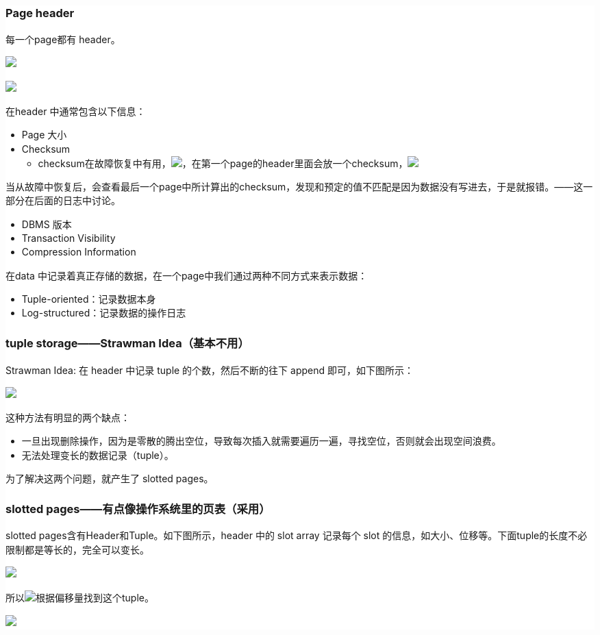 ### Page header

每一个page都有 header。

[![](https://gaozhiyuan.net/wp-content/uploads/2022/03/word-image.jpeg)](https://gaozhiyuan.net/wp-content/uploads/2022/03/word-image.jpeg)

[![](https://gaozhiyuan.net/wp-content/uploads/2022/03/word-image-17.png)](https://gaozhiyuan.net/wp-content/uploads/2022/03/word-image-17.png)

在header 中通常包含以下信息：

-   Page 大小
-   Checksum
    -   checksum在故障恢复中有用，[![](https://gaozhiyuan.net/wp-content/uploads/2022/03/word-image-18.png)](https://gaozhiyuan.net/wp-content/uploads/2022/03/word-image-18.png)，在第一个page的header里面会放一个checksum，[![](https://gaozhiyuan.net/wp-content/uploads/2022/03/word-image-19.png)](https://gaozhiyuan.net/wp-content/uploads/2022/03/word-image-19.png)

当从故障中恢复后，会查看最后一个page中所计算出的checksum，发现和预定的值不匹配是因为数据没有写进去，于是就报错。——这一部分在后面的日志中讨论。

-   DBMS 版本
-   Transaction Visibility
-   Compression Information

在data 中记录着真正存储的数据，在一个page中我们通过两种不同方式来表示数据：

-   Tuple-oriented：记录数据本身
-   Log-structured：记录数据的操作日志

### tuple storage——Strawman Idea（基本不用）

Strawman Idea: 在 header 中记录 tuple 的个数，然后不断的往下 append 即可，如下图所示：

[![](https://gaozhiyuan.net/wp-content/uploads/2022/03/word-image-1.jpeg)](https://gaozhiyuan.net/wp-content/uploads/2022/03/word-image-1.jpeg)

这种方法有明显的两个缺点：

-   一旦出现删除操作，因为是零散的腾出空位，导致每次插入就需要遍历一遍，寻找空位，否则就会出现空间浪费。
-   无法处理变长的数据记录（tuple）。

为了解决这两个问题，就产生了 slotted pages。

### slotted pages——有点像操作系统里的页表（采用）

slotted pages含有Header和Tuple。如下图所示，header 中的 slot array 记录每个 slot 的信息，如大小、位移等。下面tuple的长度不必限制都是等长的，完全可以变长。

[![](https://gaozhiyuan.net/wp-content/uploads/2022/03/word-image-20.png)](https://gaozhiyuan.net/wp-content/uploads/2022/03/word-image-20.png)

所以[![](https://gaozhiyuan.net/wp-content/uploads/2022/03/word-image-21.png)](https://gaozhiyuan.net/wp-content/uploads/2022/03/word-image-21.png)根据偏移量找到这个tuple。

[![](https://gaozhiyuan.net/wp-content/uploads/2022/03/word-image-2.jpeg)](https://gaozhiyuan.net/wp-content/uploads/2022/03/word-image-2.jpeg)
